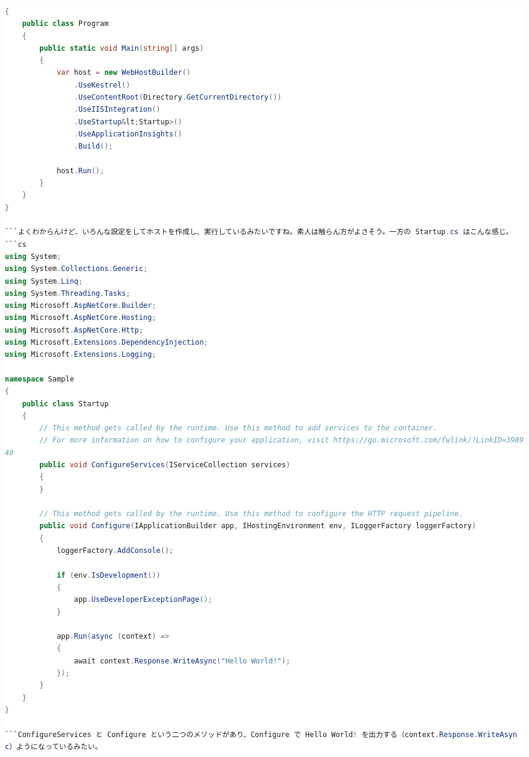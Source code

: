 ```cs
{
    public class Program
    {
        public static void Main(string[] args)
        {
            var host = new WebHostBuilder()
                .UseKestrel()
                .UseContentRoot(Directory.GetCurrentDirectory())
                .UseIISIntegration()
                .UseStartup&lt;Startup>()
                .UseApplicationInsights()
                .Build();

            host.Run();
        }
    }
}

```よくわからんけど、いろんな設定をしてホストを作成し、実行しているみたいですね。素人は触らん方がよさそう。一方の Startup.cs はこんな感じ。
```cs
using System;
using System.Collections.Generic;
using System.Linq;
using System.Threading.Tasks;
using Microsoft.AspNetCore.Builder;
using Microsoft.AspNetCore.Hosting;
using Microsoft.AspNetCore.Http;
using Microsoft.Extensions.DependencyInjection;
using Microsoft.Extensions.Logging;

namespace Sample
{
    public class Startup
    {
        // This method gets called by the runtime. Use this method to add services to the container.
        // For more information on how to configure your application, visit https://go.microsoft.com/fwlink/?LinkID=398940
        public void ConfigureServices(IServiceCollection services)
        {
        }

        // This method gets called by the runtime. Use this method to configure the HTTP request pipeline.
        public void Configure(IApplicationBuilder app, IHostingEnvironment env, ILoggerFactory loggerFactory)
        {
            loggerFactory.AddConsole();

            if (env.IsDevelopment())
            {
                app.UseDeveloperExceptionPage();
            }

            app.Run(async (context) =>
            {
                await context.Response.WriteAsync("Hello World!");
            });
        }
    }
}

```ConfigureServices と Configure という二つのメソッドがあり、Configure で Hello World! を出力する（context.Response.WriteAsync）ようになっているみたい。
```